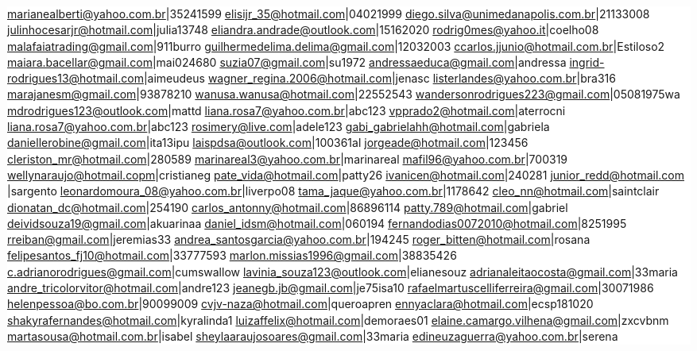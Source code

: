 marianealberti@yahoo.com.br|35241599
elisijr_35@hotmail.com|04021999
diego.silva@unimedanapolis.com.br|21133008
julinhocesarjr@hotmail.com|julia13748
eliandra.andrade@outlook.com|15162020
rodrig0mes@yahoo.it|coelho08
malafaiatrading@gmail.com|911burro
guilhermedelima.delima@gmail.com|12032003
ccarlos.jjunio@hotmail.com.br|Estiloso2
maiara.bacellar@gmail.com|mai024680
suzia07@gmail.com|su1972
andressaeduca@gmail.com|andressa
ingrid-rodrigues13@hotmail.com|aimeudeus
wagner_regina.2006@hotmail.com|jenasc
listerlandes@yahoo.com.br|bra316
marajanesm@gmail.com|93878210
wanusa.wanusa@hotmail.com|22552543
wandersonrodrigues223@gmail.com|05081975wa
mdrodrigues123@outlook.com|mattd
liana.rosa7@yahoo.com.br|abc123
vpprado2@hotmail.com|aterrocni
liana.rosa7@yahoo.com.br|abc123
rosimery@live.com|adele123
gabi_gabrielahh@hotmail.com|gabriela
daniellerobine@gmail.com|ita13ipu
laispdsa@outlook.com|100361al
jorgeade@hotmail.com|123456
cleriston_mr@hotmail.com|280589
marinareal3@yahoo.com.br|marinareal
mafil96@yahoo.com.br|700319
wellynaraujo@hotmail.copm|cristianeg
pate_vida@hotmail.com|patty26
ivanicen@hotmail.com|240281
junior_redd@hotmail.com |sargento
leonardomoura_08@yahoo.com.br|liverpo08
tama_jaque@yahoo.com.br|1178642
cleo_nn@hotmail.com|saintclair
dionatan_dc@hotmail.com|254190
carlos_antonny@hotmail.com|86896114
patty.789@hotmail.com|gabriel
deividsouza19@gmail.com|akuarinaa
daniel_idsm@hotmail.com|060194
fernandodias0072010@hotmail.com|8251995
rreiban@gmail.com|jeremias33
andrea_santosgarcia@yahoo.com.br|194245
roger_bitten@hotmail.com|rosana
felipesantos_fj10@hotmail.com|33777593
marlon.missias1996@gmail.com|38835426
c.adrianorodrigues@gmail.com|cumswallow
lavinia_souza123@outlook.com|elianesouz
adrianaleitaocosta@gmail.com|33maria
andre_tricolorvitor@hotmail.com|andre123
jeanegb.jb@gmail.com|je75isa10
rafaelmartuscelliferreira@gmail.com|30071986
helenpessoa@bo.com.br|90099009
cvjv-naza@hotmail.com|queroapren
ennyaclara@hotmail.com|ecsp181020
shakyrafernandes@hotmail.com|kyralinda1
luizaffelix@hotmail.com|demoraes01
elaine.camargo.vilhena@gmail.com|zxcvbnm
martasousa@hotmail.com.br|isabel
sheylaaraujosoares@gmail.com|33maria
edineuzaguerra@yahoo.com.br|serena
